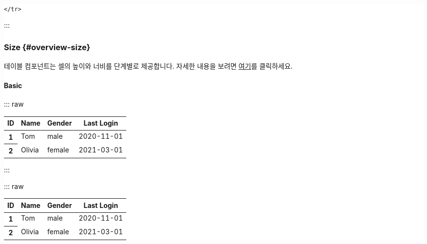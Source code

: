     </tr>
  </tbody>
</table>

:::

### Size {#overview-size}

테이블 컴포넌트는 셀의 높이와 너비를 단계별로 제공합니다. 자세한 내용을 보려면 [여기](#size)를 클릭하세요.

#### Basic

::: raw

<table class="n-table n-cell-height:1 n-table-border my:4">
  <thead>
    <tr>
      <th scope="col">ID</th>
      <th scope="col">Name</th>
      <th scope="col">Gender</th>
      <th scope="col">Last Login</th>
    </tr>
  </thead>
  <tbody>
    <tr>
      <th scope="row">1</th>
      <td>Tom</td>
      <td>male</td>
      <td>2020-11-01</td>
    </tr>
    <tr>
      <th scope="row">2</th>
      <td>Olivia</td>
      <td>female</td>
      <td>2021-03-01</td>
    </tr>
  </tbody>
</table>

:::

::: raw

<table class="n-table n-cell-height:2 n-table-border my:4">
  <thead>
    <tr>
      <th scope="col">ID</th>
      <th scope="col">Name</th>
      <th scope="col">Gender</th>
      <th scope="col">Last Login</th>
    </tr>
  </thead>
  <tbody>
    <tr>
      <th scope="row">1</th>
      <td>Tom</td>
      <td>male</td>
      <td>2020-11-01</td>
    </tr>
    <tr>
      <th scope="row">2</th>
      <td>Olivia</td>
      <td>female</td>
      <td>2021-03-01</td>
    </tr>
  </tbody>